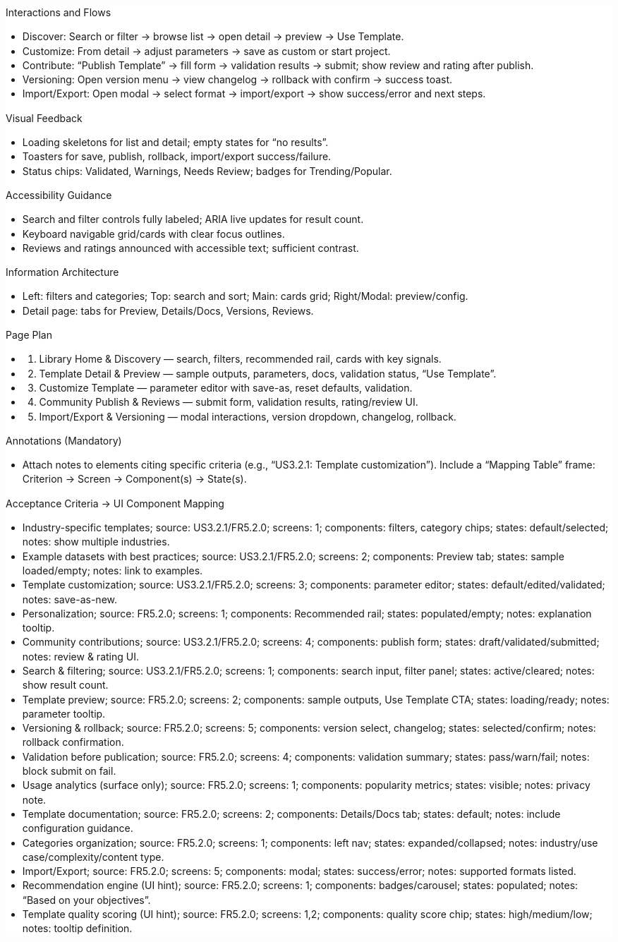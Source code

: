 Interactions and Flows
- Discover: Search or filter → browse list → open detail → preview → Use Template.
- Customize: From detail → adjust parameters → save as custom or start project.
- Contribute: “Publish Template” → fill form → validation results → submit; show review and rating after publish.
- Versioning: Open version menu → view changelog → rollback with confirm → success toast.
- Import/Export: Open modal → select format → import/export → show success/error and next steps.

Visual Feedback
- Loading skeletons for list and detail; empty states for “no results”.
- Toasters for save, publish, rollback, import/export success/failure.
- Status chips: Validated, Warnings, Needs Review; badges for Trending/Popular.

Accessibility Guidance
- Search and filter controls fully labeled; ARIA live updates for result count.
- Keyboard navigable grid/cards with clear focus outlines.
- Reviews and ratings announced with accessible text; sufficient contrast.

Information Architecture
- Left: filters and categories; Top: search and sort; Main: cards grid; Right/Modal: preview/config.
- Detail page: tabs for Preview, Details/Docs, Versions, Reviews.

Page Plan
- 1) Library Home & Discovery — search, filters, recommended rail, cards with key signals.
- 2) Template Detail & Preview — sample outputs, parameters, docs, validation status, “Use Template”.
- 3) Customize Template — parameter editor with save-as, reset defaults, validation.
- 4) Community Publish & Reviews — submit form, validation results, rating/review UI.
- 5) Import/Export & Versioning — modal interactions, version dropdown, changelog, rollback.

Annotations (Mandatory)
- Attach notes to elements citing specific criteria (e.g., “US3.2.1: Template customization”). Include a “Mapping Table” frame: Criterion → Screen → Component(s) → State(s).

Acceptance Criteria → UI Component Mapping
- Industry-specific templates; source: US3.2.1/FR5.2.0; screens: 1; components: filters, category chips; states: default/selected; notes: show multiple industries.
- Example datasets with best practices; source: US3.2.1/FR5.2.0; screens: 2; components: Preview tab; states: sample loaded/empty; notes: link to examples.
- Template customization; source: US3.2.1/FR5.2.0; screens: 3; components: parameter editor; states: default/edited/validated; notes: save-as-new.
- Personalization; source: FR5.2.0; screens: 1; components: Recommended rail; states: populated/empty; notes: explanation tooltip.
- Community contributions; source: US3.2.1/FR5.2.0; screens: 4; components: publish form; states: draft/validated/submitted; notes: review & rating UI.
- Search & filtering; source: US3.2.1/FR5.2.0; screens: 1; components: search input, filter panel; states: active/cleared; notes: show result count.
- Template preview; source: FR5.2.0; screens: 2; components: sample outputs, Use Template CTA; states: loading/ready; notes: parameter tooltip.
- Versioning & rollback; source: FR5.2.0; screens: 5; components: version select, changelog; states: selected/confirm; notes: rollback confirmation.
- Validation before publication; source: FR5.2.0; screens: 4; components: validation summary; states: pass/warn/fail; notes: block submit on fail.
- Usage analytics (surface only); source: FR5.2.0; screens: 1; components: popularity metrics; states: visible; notes: privacy note.
- Template documentation; source: FR5.2.0; screens: 2; components: Details/Docs tab; states: default; notes: include configuration guidance.
- Categories organization; source: FR5.2.0; screens: 1; components: left nav; states: expanded/collapsed; notes: industry/use case/complexity/content type.
- Import/Export; source: FR5.2.0; screens: 5; components: modal; states: success/error; notes: supported formats listed.
- Recommendation engine (UI hint); source: FR5.2.0; screens: 1; components: badges/carousel; states: populated; notes: “Based on your objectives”.
- Template quality scoring (UI hint); source: FR5.2.0; screens: 1,2; components: quality score chip; states: high/medium/low; notes: tooltip definition.
